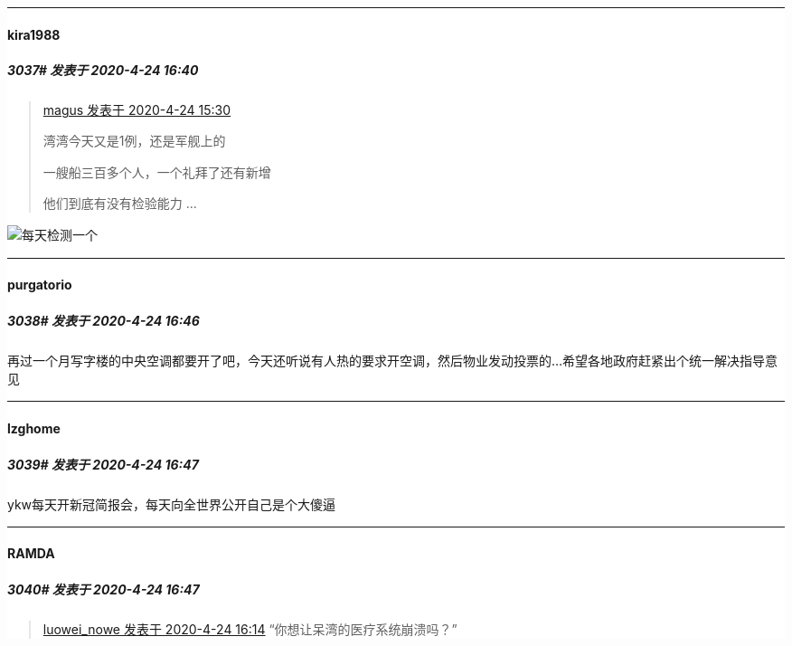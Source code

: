 
-----

####  kira1988  
##### 3037#       发表于 2020-4-24 16:40



<blockquote><a href="httphttps://bbs.saraba1st.com/2b/forum.php?mod=redirect&amp;goto=findpost&amp;pid=47190639&amp;ptid=1925105" target="_blank">magus 发表于 2020-4-24 15:30</a>

湾湾今天又是1例，还是军舰上的

一艘船三百多个人，一个礼拜了还有新增

他们到底有没有检验能力 ...</blockquote>
<img src="https://static.saraba1st.com/image/smiley/face2017/037.png" referrerpolicy="no-referrer">每天检测一个







-----

####  purgatorio  
##### 3038#       发表于 2020-4-24 16:46




再过一个月写字楼的中央空调都要开了吧，今天还听说有人热的要求开空调，然后物业发动投票的…希望各地政府赶紧出个统一解决指导意见







-----

####  lzghome  
##### 3039#       发表于 2020-4-24 16:47




ykw每天开新冠简报会，每天向全世界公开自己是个大傻逼







-----

####  RAMDA  
##### 3040#       发表于 2020-4-24 16:47



<blockquote><a href="httphttps://bbs.saraba1st.com/2b/forum.php?mod=redirect&amp;goto=findpost&amp;pid=47191520&amp;ptid=1925105" target="_blank">luowei_nowe 发表于 2020-4-24 16:14</a>
“你想让呆湾的医疗系统崩溃吗？”
